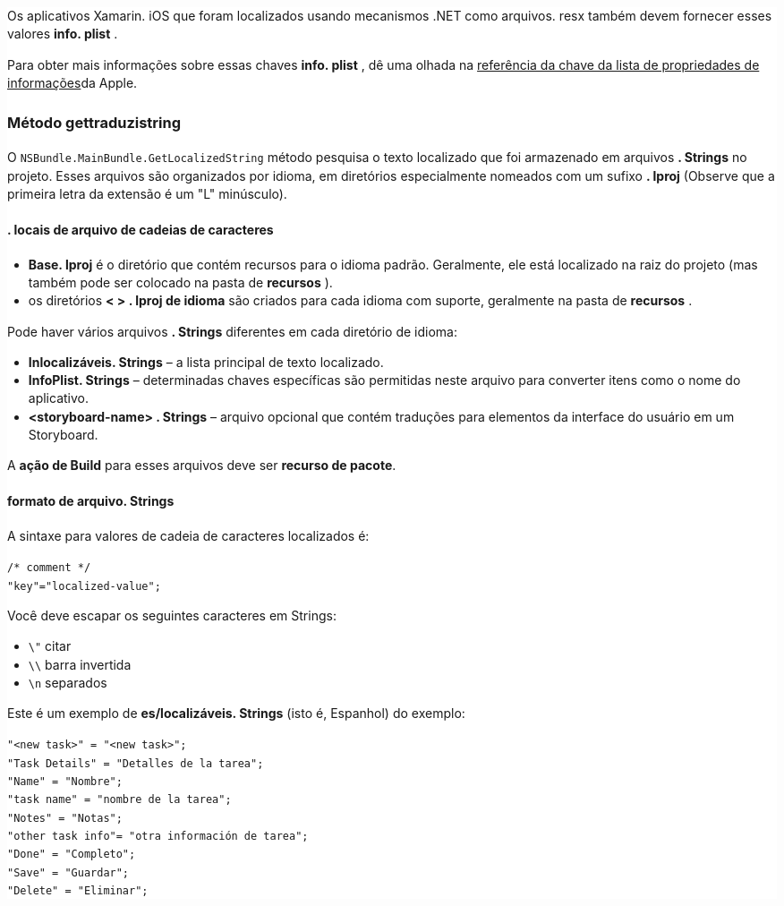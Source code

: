 Os aplicativos Xamarin. iOS que foram localizados usando mecanismos .NET como arquivos. resx também devem fornecer esses valores **info. plist** .

Para obter mais informações sobre essas chaves **info. plist** , dê uma olhada na [referência da chave da lista de propriedades de informações](https://developer.apple.com/library/content/documentation/General/Reference/InfoPlistKeyReference/Articles/CoreFoundationKeys.html)da Apple.

### <a name="getlocalizedstring-method"></a>Método gettraduzistring

O `NSBundle.MainBundle.GetLocalizedString` método pesquisa o texto localizado que foi armazenado em arquivos **. Strings** no projeto. Esses arquivos são organizados por idioma, em diretórios especialmente nomeados com um sufixo **. lproj** (Observe que a primeira letra da extensão é um "L" minúsculo).

#### <a name="strings-file-locations"></a>. locais de arquivo de cadeias de caracteres

- **Base. lproj** é o diretório que contém recursos para o idioma padrão.
  Geralmente, ele está localizado na raiz do projeto (mas também pode ser colocado na pasta de **recursos** ).
- os diretórios **&lt; &gt; . lproj de idioma** são criados para cada idioma com suporte, geralmente na pasta de **recursos** .

Pode haver vários arquivos **. Strings** diferentes em cada diretório de idioma:

- **Inlocalizáveis. Strings** – a lista principal de texto localizado.
- **InfoPlist. Strings** – determinadas chaves específicas são permitidas neste arquivo para converter itens como o nome do aplicativo.
- **\<storyboard-name> . Strings** – arquivo opcional que contém traduções para elementos da interface do usuário em um Storyboard.

A **ação de Build** para esses arquivos deve ser **recurso de pacote**.

#### <a name="strings-file-format"></a>formato de arquivo. Strings

A sintaxe para valores de cadeia de caracteres localizados é:

```console
/* comment */
"key"="localized-value";
```

Você deve escapar os seguintes caracteres em Strings:

- `\"` citar
- `\\` barra invertida
- `\n` separados

Este é um exemplo de **es/localizáveis. Strings** (isto é, Espanhol) do exemplo:

```console
"<new task>" = "<new task>";
"Task Details" = "Detalles de la tarea";
"Name" = "Nombre";
"task name" = "nombre de la tarea";
"Notes" = "Notas";
"other task info"= "otra información de tarea";
"Done" = "Completo";
"Save" = "Guardar";
"Delete" = "Eliminar";
```
